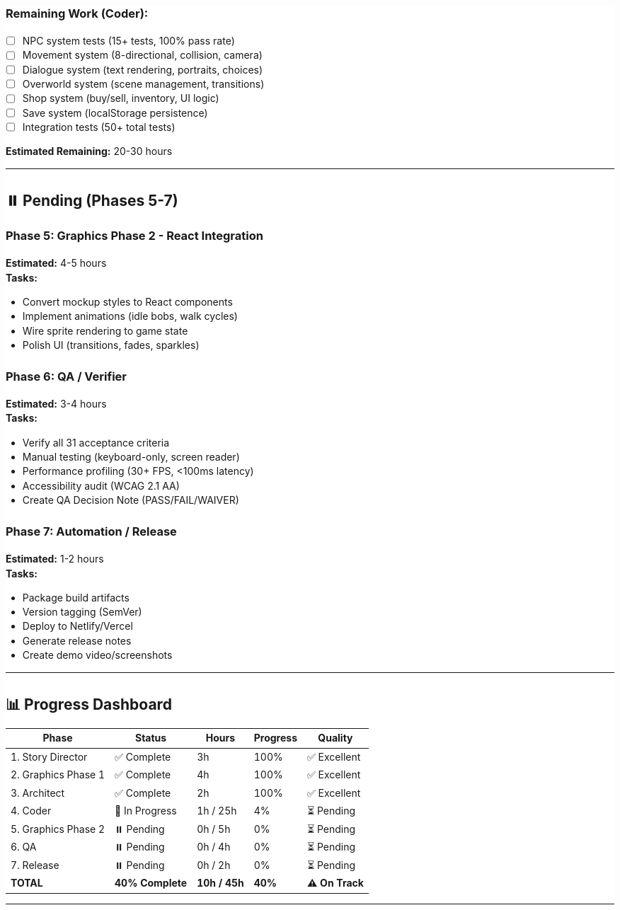 ### Remaining Work (Coder):
- [ ] NPC system tests (15+ tests, 100% pass rate)
- [ ] Movement system (8-directional, collision, camera)
- [ ] Dialogue system (text rendering, portraits, choices)
- [ ] Overworld system (scene management, transitions)
- [ ] Shop system (buy/sell, inventory, UI logic)
- [ ] Save system (localStorage persistence)
- [ ] Integration tests (50+ total tests)

**Estimated Remaining:** 20-30 hours

---

## ⏸️ Pending (Phases 5-7)

### Phase 5: Graphics Phase 2 - React Integration
**Estimated:** 4-5 hours  
**Tasks:**
- Convert mockup styles to React components
- Implement animations (idle bobs, walk cycles)
- Wire sprite rendering to game state
- Polish UI (transitions, fades, sparkles)

### Phase 6: QA / Verifier
**Estimated:** 3-4 hours  
**Tasks:**
- Verify all 31 acceptance criteria
- Manual testing (keyboard-only, screen reader)
- Performance profiling (30+ FPS, <100ms latency)
- Accessibility audit (WCAG 2.1 AA)
- Create QA Decision Note (PASS/FAIL/WAIVER)

### Phase 7: Automation / Release
**Estimated:** 1-2 hours  
**Tasks:**
- Package build artifacts
- Version tagging (SemVer)
- Deploy to Netlify/Vercel
- Generate release notes
- Create demo video/screenshots

---

## 📊 Progress Dashboard

| Phase | Status | Hours | Progress | Quality |
|-------|--------|-------|----------|---------|
| 1. Story Director | ✅ Complete | 3h | 100% | ✅ Excellent |
| 2. Graphics Phase 1 | ✅ Complete | 4h | 100% | ✅ Excellent |
| 3. Architect | ✅ Complete | 2h | 100% | ✅ Excellent |
| 4. Coder | 🔄 In Progress | 1h / 25h | 4% | ⏳ Pending |
| 5. Graphics Phase 2 | ⏸️ Pending | 0h / 5h | 0% | ⏳ Pending |
| 6. QA | ⏸️ Pending | 0h / 4h | 0% | ⏳ Pending |
| 7. Release | ⏸️ Pending | 0h / 2h | 0% | ⏳ Pending |
| **TOTAL** | **40% Complete** | **10h / 45h** | **40%** | **⚠️ On Track** |

---